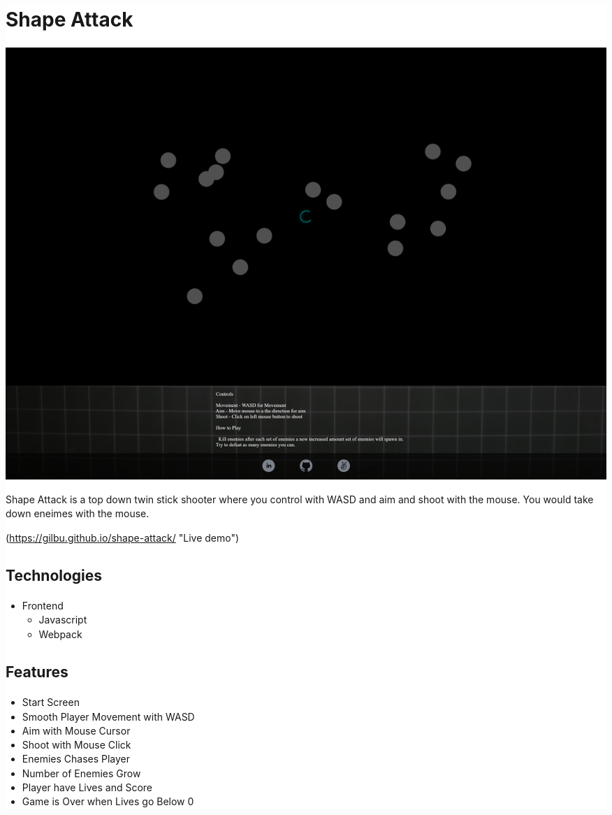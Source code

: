 # Shape Attack

<img src="./assets/screenshots/shape-attack.png" width=1280 height=auto>

Shape Attack is a top down twin stick shooter where you control with WASD and aim and shoot with the mouse. You would take down eneimes with the mouse.

(https://gilbu.github.io/shape-attack/ "Live demo")

## Technologies

* Frontend
  * Javascript
  * Webpack

## Features

* Start Screen
* Smooth Player Movement with WASD
* Aim with Mouse Cursor
* Shoot with Mouse Click
* Enemies Chases Player
* Number of Enemies Grow
* Player have Lives and Score
* Game is Over when Lives go Below 0
